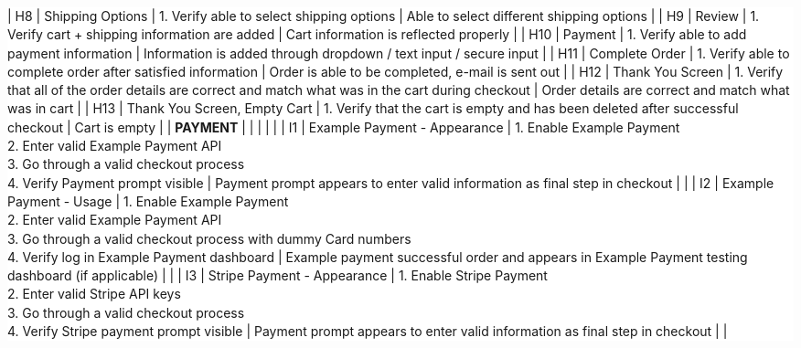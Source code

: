 | H8                                | Shipping Options                                             | 1. Verify able to select shipping options                                                                                                                                                                                                                                                                                                                                 | Able to select different shipping options                                                           |
| H9                                | Review                                                       | 1. Verify cart + shipping information are added                                                                                                                                                                                                                                                                                                                           | Cart information is reflected properly                                                              |
| H10                               | Payment                                                      | 1. Verify able to add payment information                                                                                                                                                                                                                                                                                                                                 | Information is added through dropdown / text input / secure input                                   |
| H11                               | Complete Order                                               | 1. Verify able to complete order after satisfied information                                                                                                                                                                                                                                                                                                              | Order is able to be completed, e-mail is sent out                                                   |
| H12                               | Thank You Screen                                             | 1. Verify that all of the order details are correct and match what was in the cart during checkout                                                                                                                                                                                                                                                                        | Order details are correct and match what was in cart                                                |
| H13                               | Thank You Screen, Empty Cart                                 | 1. Verify that the cart is empty and has been deleted after successful checkout                                                                                                                                                                                                                                                                                           | Cart is empty                                                                                       |
| **PAYMENT**                       |                                                              |                                                                                                                                                                                                                                                                                                                                                                           | |                                                                                                   |
| I1                                | Example Payment - Appearance                                 | 1. Enable Example Payment <br>2. Enter valid Example Payment API <br>3. Go through a valid checkout process <br>4. Verify Payment prompt visible                                                                                                                                                                                                        | Payment prompt appears to enter valid information as final step in checkout                       | |
| I2                                | Example Payment - Usage                                      | 1. Enable Example Payment <br>2. Enter valid Example Payment API <br>3. Go through a valid checkout process with dummy Card numbers <br>4. Verify log in Example Payment dashboard                                                                                                                                                                      | Example payment successful order and appears in Example Payment testing dashboard (if applicable) | |
| I3                                | Stripe Payment - Appearance                                  | 1. Enable Stripe Payment <br>2. Enter valid Stripe API keys <br>3. Go through a valid checkout process <br>4. Verify Stripe payment prompt visible                                                                                                                                                                                                      | Payment prompt appears to enter valid information as final step in checkout                       | |